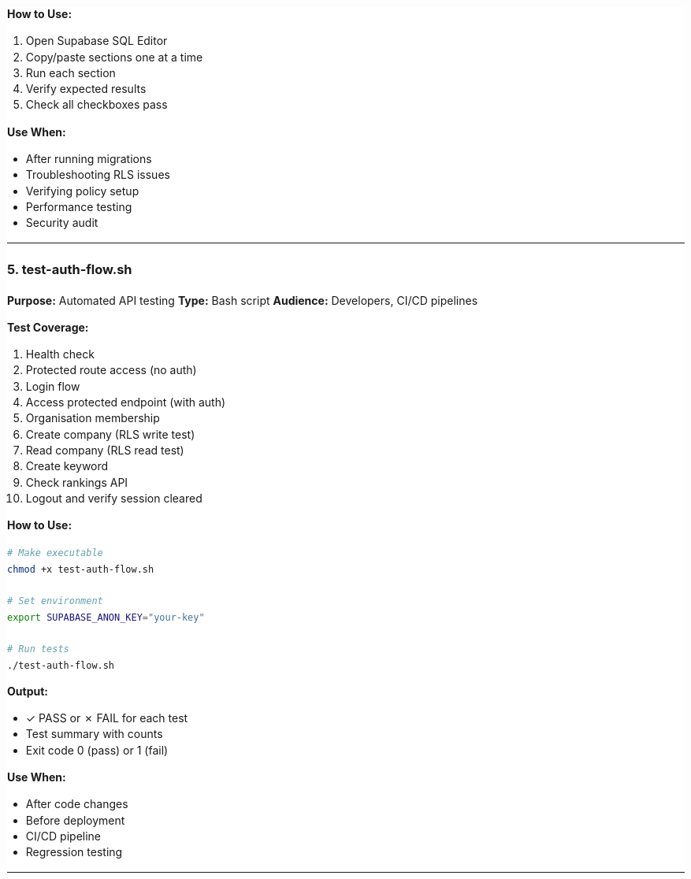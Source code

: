 **How to Use:**
1. Open Supabase SQL Editor
2. Copy/paste sections one at a time
3. Run each section
4. Verify expected results
5. Check all checkboxes pass

**Use When:**
- After running migrations
- Troubleshooting RLS issues
- Verifying policy setup
- Performance testing
- Security audit

---

### 5. test-auth-flow.sh
**Purpose:** Automated API testing
**Type:** Bash script
**Audience:** Developers, CI/CD pipelines

**Test Coverage:**
1. Health check
2. Protected route access (no auth)
3. Login flow
4. Access protected endpoint (with auth)
5. Organisation membership
6. Create company (RLS write test)
7. Read company (RLS read test)
8. Create keyword
9. Check rankings API
10. Logout and verify session cleared

**How to Use:**
```bash
# Make executable
chmod +x test-auth-flow.sh

# Set environment
export SUPABASE_ANON_KEY="your-key"

# Run tests
./test-auth-flow.sh
```

**Output:**
- ✓ PASS or ✗ FAIL for each test
- Test summary with counts
- Exit code 0 (pass) or 1 (fail)

**Use When:**
- After code changes
- Before deployment
- CI/CD pipeline
- Regression testing

---